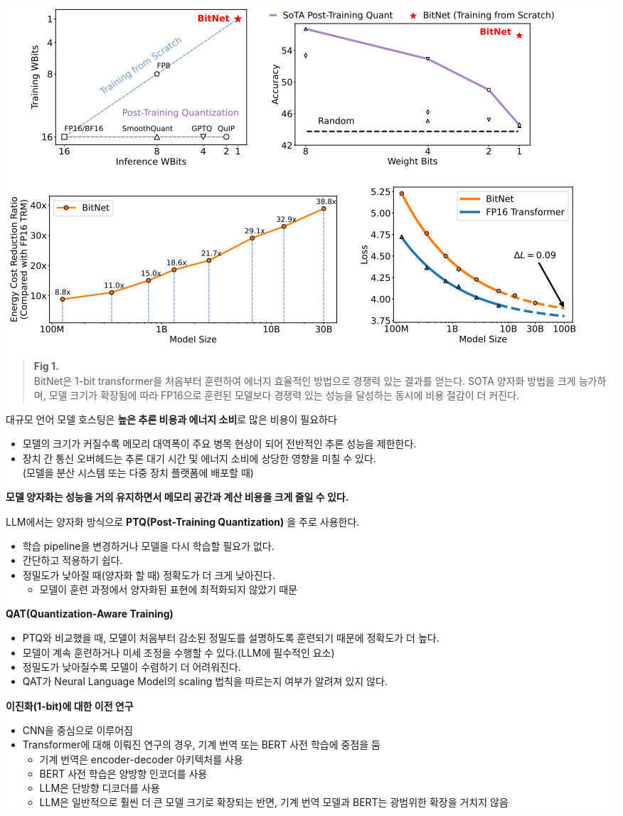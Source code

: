 ![alt text](./images/Fig1.png)

> **Fig 1.**  
BitNet은 1-bit transformer을 처음부터 훈련하여 에너지 효율적인 방법으로 경쟁력 있는 결과를 얻는다.
SOTA 양자화 방법을 크게 능가하며, 모델 크기가 확장됨에 따라 FP16으로 훈련된 모델보다 경쟁력 있는 성능을 달성하는 동시에 비용 절감이 더 커진다.

대규모 언어 모델 호스팅은 **높은 추론 비용과 에너지 소비**로 많은 비용이 필요하다
- 모델의 크기가 커질수록 메모리 대역폭이 주요 병목 현상이 되어 전반적인 추론 성능을 제한한다.
- 장치 간 통신 오버헤드는 추론 대기 시간 및 에너지 소비에 상당한 영향을 미칠 수 있다.  
(모델을 분산 시스템 또는 다중 장치 플랫폼에 배포할 때)


**모델 양자화는 성능을 거의 유지하면서 메모리 공간과 계산 비용을 크게 줄일 수 있다.**

LLM에서는 양자화 방식으로 **PTQ(Post-Training Quantization)** 을 주로 사용한다.
- 학습 pipeline을 변경하거나 모델을 다시 학습할 필요가 없다.
- 간단하고 적용하기 쉽다.
- 정밀도가 낮아질 때(양자화 할 때) 정확도가 더 크게 낮아진다.
    - 모델이 훈련 과정에서 양자화된 표현에 최적화되지 않았기 때문

**QAT(Quantization-Aware Training)**
- PTQ와 비교했을 때, 모델이 처음부터 감소된 정밀도를 설명하도록 훈련되기 때문에 정확도가 더 높다.
- 모델이 계속 훈련하거나 미세 조정을 수행할 수 있다.(LLM에 필수적인 요소)
- 정밀도가 낮아질수록 모델이 수렴하기 더 어려워진다.
- QAT가 Neural Language Model의 scaling 법칙을 따르는지 여부가 알려져 있지 않다.

**이진화(1-bit)에 대한 이전 연구**
- CNN을 중심으로 이루어짐
- Transformer에 대해 이뤄진 연구의 경우, 기계 번역 또는 BERT 사전 학습에 중점을 둠
    - 기계 번역은 encoder-decoder 아키텍처를 사용
    - BERT 사전 학습은 양방향 인코더를 사용
    - LLM은 단방향 디코더를 사용
    - LLM은 일반적으로 훨씬 더 큰 모델 크기로 확장되는 반면, 기계 번역 모델과 BERT는 광범위한 확장을 거치지 않음
